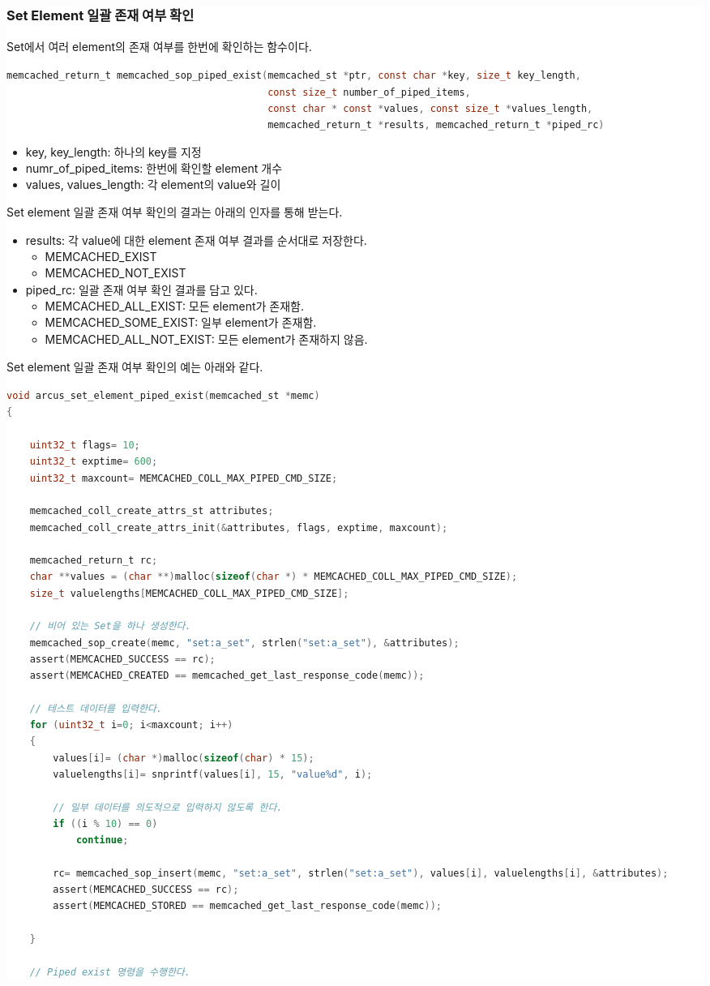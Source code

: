 ### Set Element 일괄 존재 여부 확인

Set에서 여러 element의 존재 여부를 한번에 확인하는 함수이다.

``` c
memcached_return_t memcached_sop_piped_exist(memcached_st *ptr, const char *key, size_t key_length,
                                             const size_t number_of_piped_items,
                                             const char * const *values, const size_t *values_length,
                                             memcached_return_t *results, memcached_return_t *piped_rc)
```

- key, key_length: 하나의 key를 지정
- numr_of_piped_items: 한번에 확인할 element 개수
- values, values_length: 각 element의 value와 길이

Set element 일괄 존재 여부 확인의 결과는 아래의 인자를 통해 받는다.

- results: 각 value에 대한 element 존재 여부 결과를 순서대로 저장한다.
  - MEMCACHED_EXIST
  - MEMCACHED_NOT_EXIST
- piped_rc: 일괄 존재 여부 확인 결과를 담고 있다.
  - MEMCACHED_ALL_EXIST: 모든 element가 존재함.
  - MEMCACHED_SOME_EXIST: 일부 element가 존재함.
  - MEMCACHED_ALL_NOT_EXIST: 모든 element가 존재하지 않음.

Set element 일괄 존재 여부 확인의 예는 아래와 같다.

``` c
void arcus_set_element_piped_exist(memcached_st *memc)
{

    uint32_t flags= 10;
    uint32_t exptime= 600;
    uint32_t maxcount= MEMCACHED_COLL_MAX_PIPED_CMD_SIZE;

    memcached_coll_create_attrs_st attributes;
    memcached_coll_create_attrs_init(&attributes, flags, exptime, maxcount);

    memcached_return_t rc;
    char **values = (char **)malloc(sizeof(char *) * MEMCACHED_COLL_MAX_PIPED_CMD_SIZE);
    size_t valuelengths[MEMCACHED_COLL_MAX_PIPED_CMD_SIZE];

    // 비어 있는 Set을 하나 생성한다.
    memcached_sop_create(memc, "set:a_set", strlen("set:a_set"), &attributes);
    assert(MEMCACHED_SUCCESS == rc);
    assert(MEMCACHED_CREATED == memcached_get_last_response_code(memc));

    // 테스트 데이터를 입력한다.
    for (uint32_t i=0; i<maxcount; i++)
    {
        values[i]= (char *)malloc(sizeof(char) * 15);
        valuelengths[i]= snprintf(values[i], 15, "value%d", i);

        // 일부 데이터를 의도적으로 입력하지 않도록 한다.
        if ((i % 10) == 0)
            continue;

        rc= memcached_sop_insert(memc, "set:a_set", strlen("set:a_set"), values[i], valuelengths[i], &attributes);
        assert(MEMCACHED_SUCCESS == rc);
        assert(MEMCACHED_STORED == memcached_get_last_response_code(memc));

    }

    // Piped exist 명령을 수행한다.
```